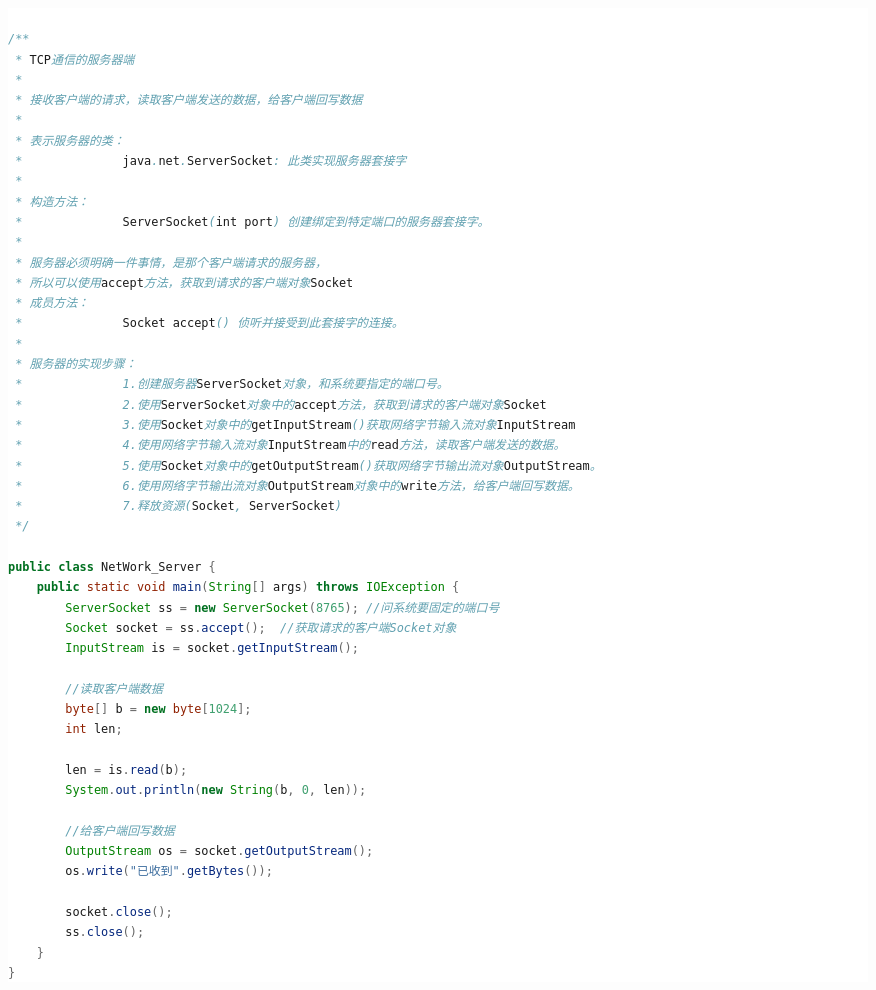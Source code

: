 ```java

/**
 * TCP通信的服务器端
 *
 * 接收客户端的请求，读取客户端发送的数据，给客户端回写数据
 *
 * 表示服务器的类：
 *              java.net.ServerSocket: 此类实现服务器套接字
 *
 * 构造方法：
 *              ServerSocket(int port) 创建绑定到特定端口的服务器套接字。
 *
 * 服务器必须明确一件事情，是那个客户端请求的服务器，
 * 所以可以使用accept方法，获取到请求的客户端对象Socket
 * 成员方法：
 *              Socket accept() 侦听并接受到此套接字的连接。
 *
 * 服务器的实现步骤：
 *              1.创建服务器ServerSocket对象，和系统要指定的端口号。
 *              2.使用ServerSocket对象中的accept方法，获取到请求的客户端对象Socket
 *              3.使用Socket对象中的getInputStream()获取网络字节输入流对象InputStream
 *              4.使用网络字节输入流对象InputStream中的read方法，读取客户端发送的数据。
 *              5.使用Socket对象中的getOutputStream()获取网络字节输出流对象OutputStream。
 *              6.使用网络字节输出流对象OutputStream对象中的write方法，给客户端回写数据。
 *              7.释放资源(Socket, ServerSocket)
 */

public class NetWork_Server {
    public static void main(String[] args) throws IOException {
        ServerSocket ss = new ServerSocket(8765); //问系统要固定的端口号
        Socket socket = ss.accept();  //获取请求的客户端Socket对象
        InputStream is = socket.getInputStream();

        //读取客户端数据
        byte[] b = new byte[1024];
        int len;

        len = is.read(b);
        System.out.println(new String(b, 0, len));

        //给客户端回写数据
        OutputStream os = socket.getOutputStream();
        os.write("已收到".getBytes());

        socket.close();
        ss.close();
    }
}

```